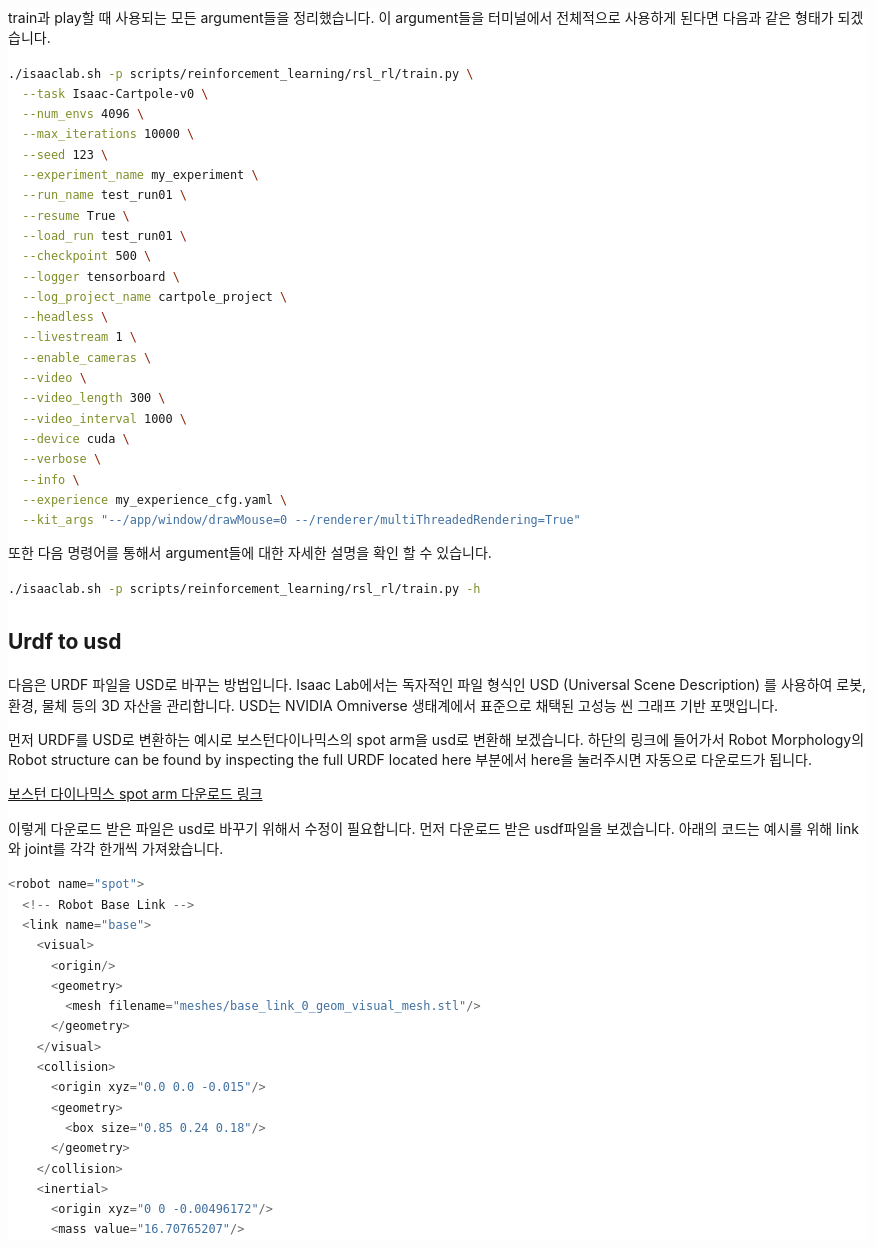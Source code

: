train과 play할 때 사용되는 모든 argument들을 정리했습니다. 이 argument들을 터미널에서 전체적으로 사용하게 된다면 다음과 같은 형태가 되겠습니다.

```bash
./isaaclab.sh -p scripts/reinforcement_learning/rsl_rl/train.py \
  --task Isaac-Cartpole-v0 \
  --num_envs 4096 \
  --max_iterations 10000 \
  --seed 123 \
  --experiment_name my_experiment \
  --run_name test_run01 \
  --resume True \
  --load_run test_run01 \
  --checkpoint 500 \
  --logger tensorboard \
  --log_project_name cartpole_project \
  --headless \
  --livestream 1 \
  --enable_cameras \
  --video \
  --video_length 300 \
  --video_interval 1000 \
  --device cuda \
  --verbose \
  --info \
  --experience my_experience_cfg.yaml \
  --kit_args "--/app/window/drawMouse=0 --/renderer/multiThreadedRendering=True"
```

또한 다음 명령어를 통해서 argument들에 대한 자세한 설명을 확인 할 수 있습니다.

```bash
./isaaclab.sh -p scripts/reinforcement_learning/rsl_rl/train.py -h
```


## Urdf to usd
다음은 URDF 파일을 USD로 바꾸는 방법입니다. Isaac Lab에서는 독자적인 파일 형식인 USD (Universal Scene Description) 를 사용하여 로봇, 환경, 물체 등의 3D 자산을 관리합니다. USD는 NVIDIA Omniverse 생태계에서 표준으로 채택된 고성능 씬 그래프 기반 포맷입니다.

먼저 URDF를 USD로 변환하는 예시로 보스턴다이나믹스의 spot arm을 usd로 변환해 보겠습니다. 하단의 링크에 들어가서 Robot Morphology의 Robot structure can be found by inspecting the full URDF located here 부분에서 here을 눌러주시면 자동으로 다운로드가 됩니다.

[보스턴 다이나믹스 spot arm 다운로드 링크](https://dev.bostondynamics.com/docs/concepts/joint_control/supplemental_data)

이렇게 다운로드 받은 파일은 usd로 바꾸기 위해서 수정이 필요합니다. 먼저 다운로드 받은 usdf파일을 보겠습니다. 아래의 코드는 예시를 위해 link와 joint를 각각 한개씩 가져왔습니다.

```python
<robot name="spot">
  <!-- Robot Base Link -->
  <link name="base">
    <visual>
      <origin/>
      <geometry>
        <mesh filename="meshes/base_link_0_geom_visual_mesh.stl"/>
      </geometry>
    </visual>
    <collision>
      <origin xyz="0.0 0.0 -0.015"/>
      <geometry>
        <box size="0.85 0.24 0.18"/>
      </geometry>
    </collision>
    <inertial>
      <origin xyz="0 0 -0.00496172"/>
      <mass value="16.70765207"/>
```